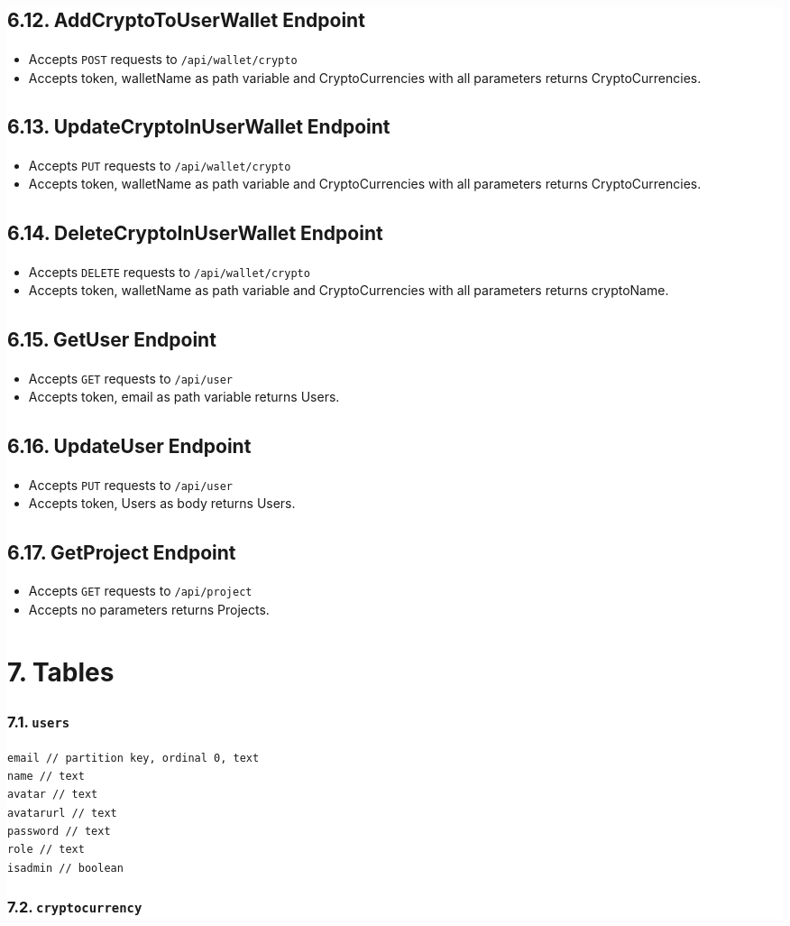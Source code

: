 ## 6.12. AddCryptoToUserWallet Endpoint

* Accepts `POST` requests to `/api/wallet/crypto`
* Accepts token, walletName as path variable and CryptoCurrencies with all parameters returns CryptoCurrencies.

## 6.13. UpdateCryptoInUserWallet Endpoint

* Accepts `PUT` requests to `/api/wallet/crypto`
* Accepts token, walletName as path variable and CryptoCurrencies with all parameters returns CryptoCurrencies.

## 6.14. DeleteCryptoInUserWallet Endpoint

* Accepts `DELETE` requests to `/api/wallet/crypto`
* Accepts token, walletName as path variable and CryptoCurrencies with all parameters returns cryptoName.


## 6.15. GetUser Endpoint

* Accepts `GET` requests to `/api/user`
* Accepts token, email as path variable returns Users.


## 6.16. UpdateUser Endpoint

* Accepts `PUT` requests to `/api/user`
* Accepts token, Users as body returns Users.

## 6.17. GetProject Endpoint

* Accepts `GET` requests to `/api/project`
* Accepts no parameters returns Projects.

# 7. Tables

### 7.1. `users`

```
email // partition key, ordinal 0, text
name // text
avatar // text
avatarurl // text
password // text
role // text
isadmin // boolean
```

### 7.2. `cryptocurrency`
